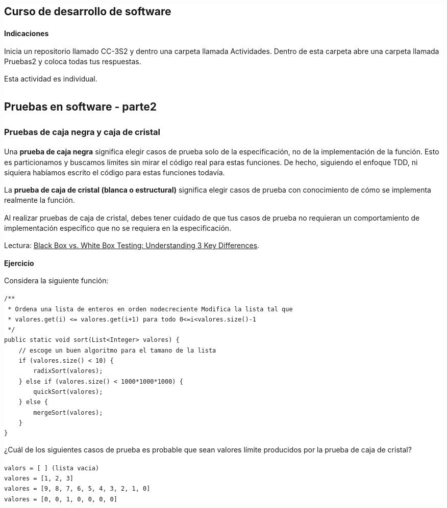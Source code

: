 ## Curso de desarrollo de software

**Indicaciones**

Inicia un repositorio llamado CC-3S2 y dentro una carpeta llamada Actividades. Dentro de esta carpeta abre una carpeta llamada Pruebas2 y coloca todas tus respuestas.

Esta actividad es individual.


## Pruebas en software - parte2


### Pruebas de caja negra y caja de cristal 

Una **prueba de caja negra** significa elegir casos de prueba solo de la especificación, no de la implementación de la función. Esto es particionamos y buscamos límites sin mirar el código real para estas funciones.  De hecho, siguiendo el enfoque TDD, ni siquiera habíamos escrito el código para estas funciones todavía.

La **prueba de caja de cristal (blanca o estructural)**  significa elegir casos de prueba con conocimiento de cómo se implementa realmente la función.

Al realizar pruebas de caja de cristal, debes tener cuidado de que tus casos de prueba no requieran un comportamiento de implementación específico que no se requiera en la especificación. 

Lectura: [Black Box vs. White Box Testing: Understanding 3 Key Differences](https://www.spiceworks.com/tech/devops/articles/black-box-vs-white-box-testing/).

**Ejercicio** 

Considera la siguiente función:

```
/**
 * Ordena una lista de enteros en orden nodecreciente Modifica la lista tal que
 * valores.get(i) <= valores.get(i+1) para todo 0<=i<valores.size()-1
 */
public static void sort(List<Integer> valores) {
    // escoge un buen algoritmo para el tamano de la lista
    if (valores.size() < 10) {
        radixSort(valores);
    } else if (valores.size() < 1000*1000*1000) {
        quickSort(valores);
    } else {
        mergeSort(valores);
    }
}
``` 
¿Cuál de los siguientes casos de prueba es probable que sean valores límite producidos por la prueba de caja de cristal?

```
valors = [ ] (lista vacia)
valores = [1, 2, 3]
valores = [9, 8, 7, 6, 5, 4, 3, 2, 1, 0]
valores = [0, 0, 1, 0, 0, 0, 0]

```
